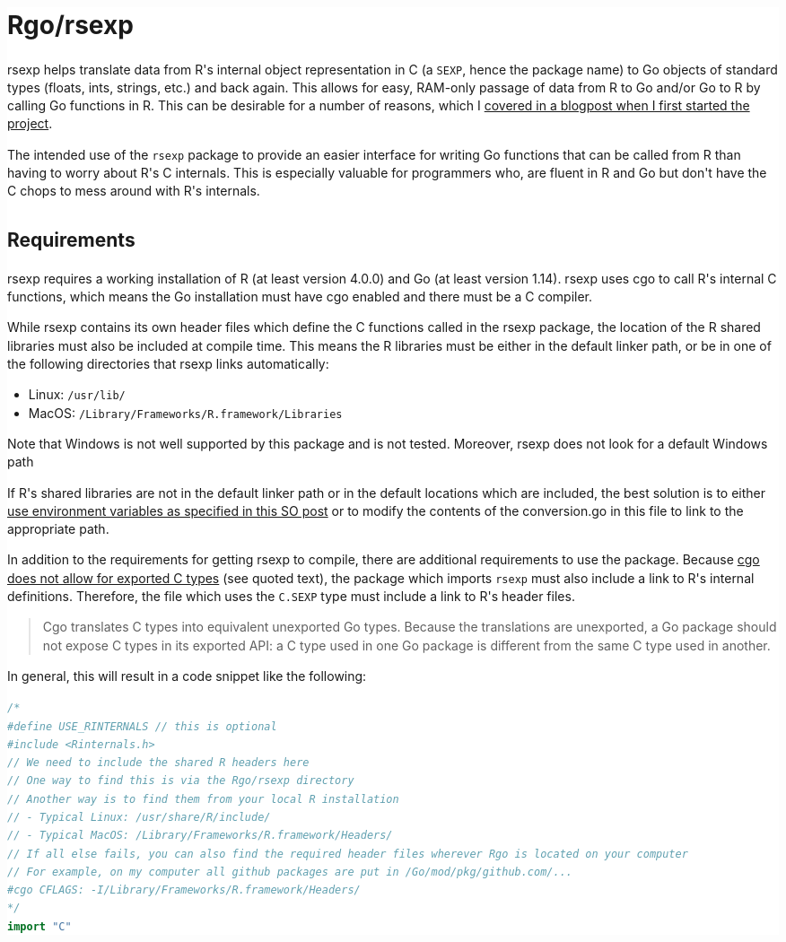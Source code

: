 # Rgo/rsexp

rsexp helps translate data from R's internal object representation in C (a `SEXP`, hence the package name) to Go objects of standard types (floats, ints, strings, etc.) and back again. This allows for easy, RAM-only passage of data from R to Go and/or Go to R by calling Go functions in R. This can be desirable for a number of reasons, which I [covered in a blogpost when I first started the project](https://overthinkdciscores.com/2018/11/20/introducing-sexp-connecting-r-and-go/).

The intended use of the `rsexp` package to provide an easier interface for writing Go functions that can be called from R than having to worry about R's C internals. This is especially valuable for programmers who, are fluent in R and Go but don't have the C chops to mess around with R's internals. 

## Requirements

rsexp requires a working installation of R (at least version 4.0.0) and Go (at least version 1.14). rsexp uses cgo to call R's internal C functions, which means the Go installation must have cgo enabled and there must be a C compiler. 

While rsexp contains its own header files which define the C functions called in the rsexp package, the location of the R shared libraries must also be included at compile time. This means the R libraries must be either in the default linker path, or be in one of the following directories that rsexp links automatically:

- Linux: `/usr/lib/`
- MacOS: `/Library/Frameworks/R.framework/Libraries`

Note that Windows is not well supported by this package and is not tested. Moreover, rsexp does not look for a default Windows path 

If R's shared libraries are not in the default linker path or in the default locations which are included, the best solution is to either [use environment variables as specified in this SO post](https://stackoverflow.com/questions/28710276/override-an-external-packages-cgo-compiler-and-linker-flags) or to modify the contents of the conversion.go in this file to link to the appropriate path.

In addition to the requirements for getting rsexp to compile, there are additional requirements to use the package. Because [cgo does not allow for exported C types](https://golang.org/cmd/cgo/#hdr-Go_references_to_C) (see quoted text), the package which imports `rsexp` must also include a link to R's internal definitions. Therefore, the file which uses the `C.SEXP` type must include a link to R's header files.

> Cgo translates C types into equivalent unexported Go types. Because the translations are unexported, a Go package should not expose C types in its exported API: a C type used in one Go package is different from the same C type used in another.

In general, this will result in a code snippet like the following:

```go
/*
#define USE_RINTERNALS // this is optional
#include <Rinternals.h>
// We need to include the shared R headers here
// One way to find this is via the Rgo/rsexp directory
// Another way is to find them from your local R installation
// - Typical Linux: /usr/share/R/include/
// - Typical MacOS: /Library/Frameworks/R.framework/Headers/
// If all else fails, you can also find the required header files wherever Rgo is located on your computer
// For example, on my computer all github packages are put in /Go/mod/pkg/github.com/...
#cgo CFLAGS: -I/Library/Frameworks/R.framework/Headers/
*/
import "C"
```
